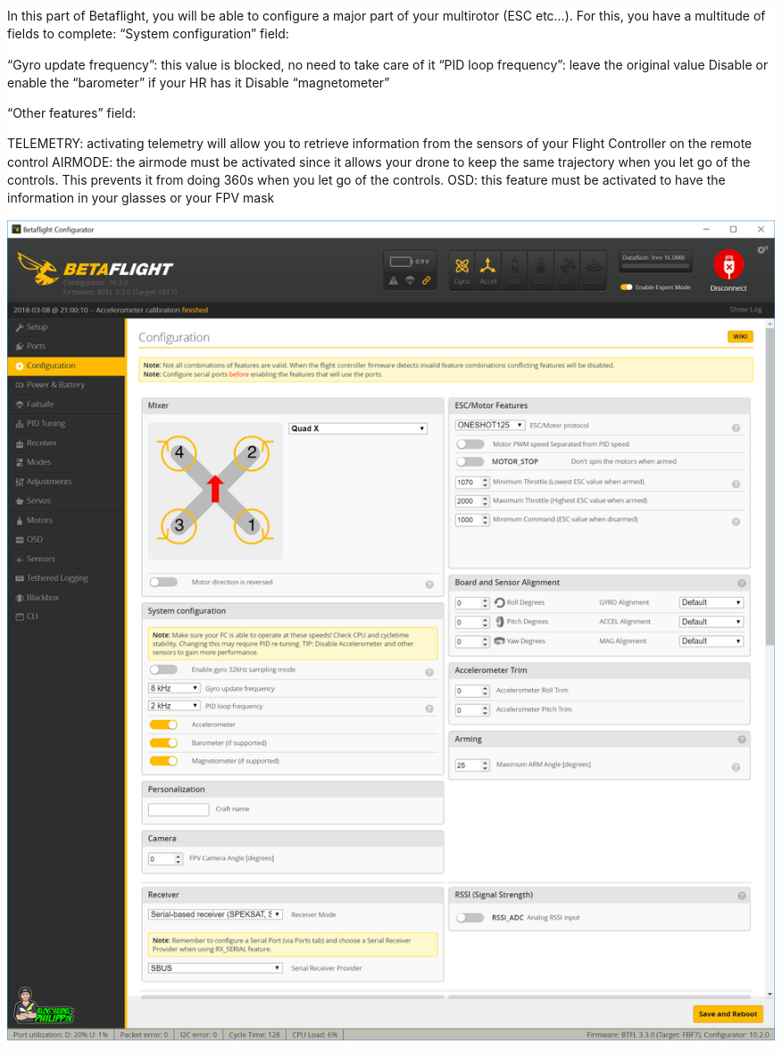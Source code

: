 In this part of Betaflight, you will be able to configure a major part of your multirotor (ESC etc…). For this, you have a multitude of fields to complete:
“System configuration” field:

“Gyro update frequency”: this value is blocked, no need to take care of it
“PID loop frequency”: leave the original value
Disable or enable the “barometer” if your HR has it
Disable “magnetometer”

“Other features” field:

TELEMETRY: activating telemetry will allow you to retrieve information from the sensors of your Flight Controller on the remote control
AIRMODE: the airmode must be activated since it allows your drone to keep the same trajectory when you let go of the controls. This prevents it from doing 360s when you let go of the controls.
OSD: this feature must be activated to have the information in your glasses or your FPV mask

<img src = "imgs/img4.png" />
